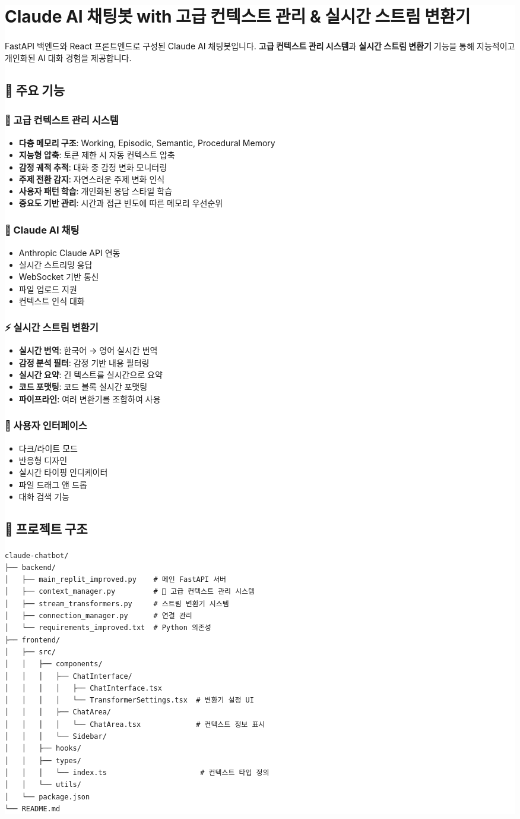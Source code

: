 # Claude AI 채팅봇 with 고급 컨텍스트 관리 & 실시간 스트림 변환기

FastAPI 백엔드와 React 프론트엔드로 구성된 Claude AI 채팅봇입니다. **고급 컨텍스트 관리 시스템**과 **실시간 스트림 변환기** 기능을 통해 지능적이고 개인화된 AI 대화 경험을 제공합니다.

## 🚀 주요 기능

### 🧠 고급 컨텍스트 관리 시스템
- **다층 메모리 구조**: Working, Episodic, Semantic, Procedural Memory
- **지능형 압축**: 토큰 제한 시 자동 컨텍스트 압축
- **감정 궤적 추적**: 대화 중 감정 변화 모니터링
- **주제 전환 감지**: 자연스러운 주제 변화 인식
- **사용자 패턴 학습**: 개인화된 응답 스타일 학습
- **중요도 기반 관리**: 시간과 접근 빈도에 따른 메모리 우선순위

### 🤖 Claude AI 채팅
- Anthropic Claude API 연동
- 실시간 스트리밍 응답
- WebSocket 기반 통신
- 파일 업로드 지원
- 컨텍스트 인식 대화

### ⚡ 실시간 스트림 변환기
- **실시간 번역**: 한국어 → 영어 실시간 번역
- **감정 분석 필터**: 감정 기반 내용 필터링
- **실시간 요약**: 긴 텍스트를 실시간으로 요약
- **코드 포맷팅**: 코드 블록 실시간 포맷팅
- **파이프라인**: 여러 변환기를 조합하여 사용

### 🎨 사용자 인터페이스
- 다크/라이트 모드
- 반응형 디자인
- 실시간 타이핑 인디케이터
- 파일 드래그 앤 드롭
- 대화 검색 기능

## 📁 프로젝트 구조

```
claude-chatbot/
├── backend/
│   ├── main_replit_improved.py    # 메인 FastAPI 서버
│   ├── context_manager.py         # 🧠 고급 컨텍스트 관리 시스템
│   ├── stream_transformers.py     # 스트림 변환기 시스템
│   ├── connection_manager.py      # 연결 관리
│   └── requirements_improved.txt  # Python 의존성
├── frontend/
│   ├── src/
│   │   ├── components/
│   │   │   ├── ChatInterface/
│   │   │   │   ├── ChatInterface.tsx
│   │   │   │   └── TransformerSettings.tsx  # 변환기 설정 UI
│   │   │   ├── ChatArea/
│   │   │   │   └── ChatArea.tsx             # 컨텍스트 정보 표시
│   │   │   └── Sidebar/
│   │   ├── hooks/
│   │   ├── types/
│   │   │   └── index.ts                      # 컨텍스트 타입 정의
│   │   └── utils/
│   └── package.json
└── README.md
```